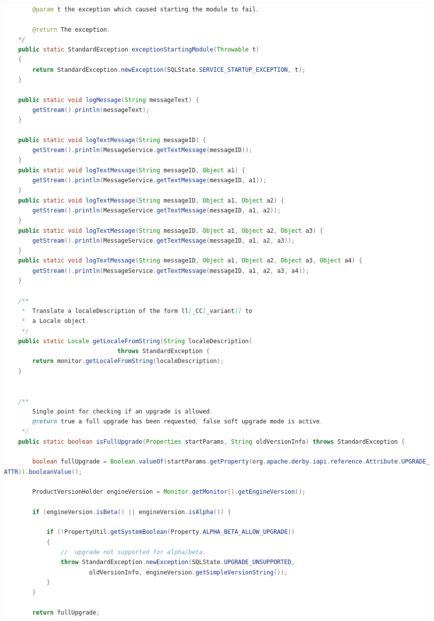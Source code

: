 ```java
		@param t the exception which caused starting the module to fail.

		@return The exception.
	*/
	public static StandardException exceptionStartingModule(Throwable t)
	{
		return StandardException.newException(SQLState.SERVICE_STARTUP_EXCEPTION, t);
	}

	public static void logMessage(String messageText) {
		getStream().println(messageText);
	}

	public static void logTextMessage(String messageID) {
		getStream().println(MessageService.getTextMessage(messageID));
	}
	public static void logTextMessage(String messageID, Object a1) {
		getStream().println(MessageService.getTextMessage(messageID, a1));
	}
	public static void logTextMessage(String messageID, Object a1, Object a2) {
		getStream().println(MessageService.getTextMessage(messageID, a1, a2));
	}
	public static void logTextMessage(String messageID, Object a1, Object a2, Object a3) {
		getStream().println(MessageService.getTextMessage(messageID, a1, a2, a3));
	}
	public static void logTextMessage(String messageID, Object a1, Object a2, Object a3, Object a4) {
		getStream().println(MessageService.getTextMessage(messageID, a1, a2, a3, a4));
	}

	/**
	 *  Translate a localeDescription of the form ll[_CC[_variant]] to
	 *  a Locale object.
	 */
	public static Locale getLocaleFromString(String localeDescription)
								throws StandardException {
		return monitor.getLocaleFromString(localeDescription);
	}


	/**
		Single point for checking if an upgrade is allowed.
		@return true a full upgrade has been requested, false soft upgrade mode is active.
	 */
	public static boolean isFullUpgrade(Properties startParams, String oldVersionInfo) throws StandardException {

		boolean fullUpgrade = Boolean.valueOf(startParams.getProperty(org.apache.derby.iapi.reference.Attribute.UPGRADE_ATTR)).booleanValue();

		ProductVersionHolder engineVersion = Monitor.getMonitor().getEngineVersion();

		if (engineVersion.isBeta() || engineVersion.isAlpha()) {
					
			if (!PropertyUtil.getSystemBoolean(Property.ALPHA_BETA_ALLOW_UPGRADE))
			{
				//  upgrade not supported for alpha/beta.
				throw StandardException.newException(SQLState.UPGRADE_UNSUPPORTED,
						oldVersionInfo, engineVersion.getSimpleVersionString());
			}
		}

		return fullUpgrade;
```